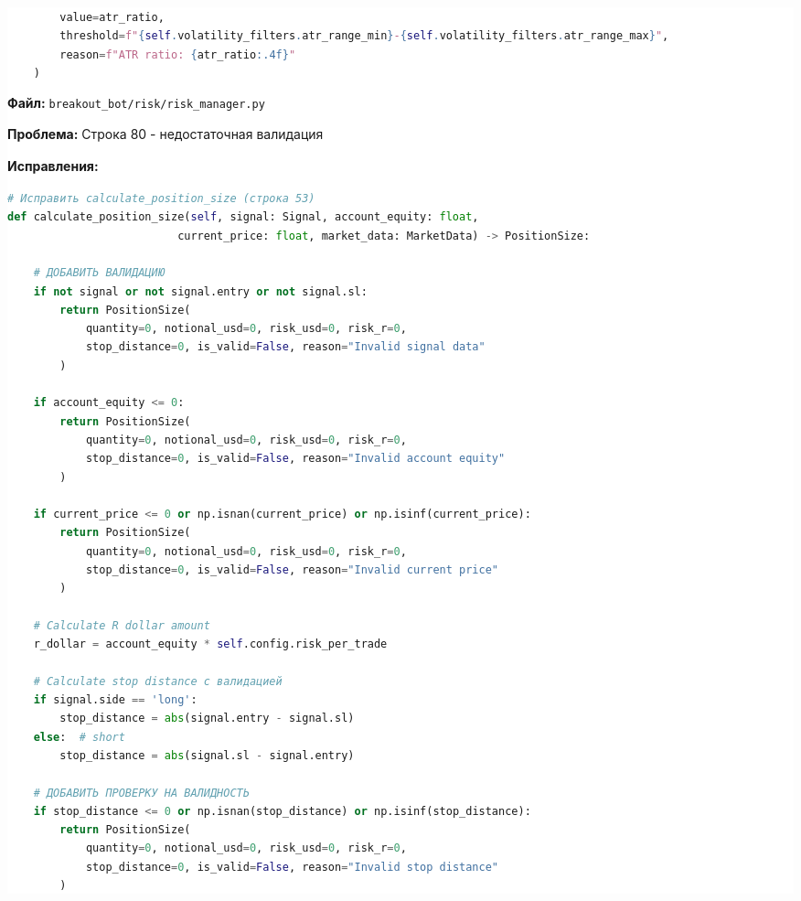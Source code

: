 ```python
        value=atr_ratio,
        threshold=f"{self.volatility_filters.atr_range_min}-{self.volatility_filters.atr_range_max}",
        reason=f"ATR ratio: {atr_ratio:.4f}"
    )
```

**Файл:** `breakout_bot/risk/risk_manager.py`

**Проблема:** Строка 80 - недостаточная валидация

**Исправления:**

```python
# Исправить calculate_position_size (строка 53)
def calculate_position_size(self, signal: Signal, account_equity: float, 
                          current_price: float, market_data: MarketData) -> PositionSize:
    
    # ДОБАВИТЬ ВАЛИДАЦИЮ
    if not signal or not signal.entry or not signal.sl:
        return PositionSize(
            quantity=0, notional_usd=0, risk_usd=0, risk_r=0,
            stop_distance=0, is_valid=False, reason="Invalid signal data"
        )
    
    if account_equity <= 0:
        return PositionSize(
            quantity=0, notional_usd=0, risk_usd=0, risk_r=0,
            stop_distance=0, is_valid=False, reason="Invalid account equity"
        )
    
    if current_price <= 0 or np.isnan(current_price) or np.isinf(current_price):
        return PositionSize(
            quantity=0, notional_usd=0, risk_usd=0, risk_r=0,
            stop_distance=0, is_valid=False, reason="Invalid current price"
        )
    
    # Calculate R dollar amount
    r_dollar = account_equity * self.config.risk_per_trade
    
    # Calculate stop distance с валидацией
    if signal.side == 'long':
        stop_distance = abs(signal.entry - signal.sl)
    else:  # short
        stop_distance = abs(signal.sl - signal.entry)
    
    # ДОБАВИТЬ ПРОВЕРКУ НА ВАЛИДНОСТЬ
    if stop_distance <= 0 or np.isnan(stop_distance) or np.isinf(stop_distance):
        return PositionSize(
            quantity=0, notional_usd=0, risk_usd=0, risk_r=0,
            stop_distance=0, is_valid=False, reason="Invalid stop distance"
        )
```
